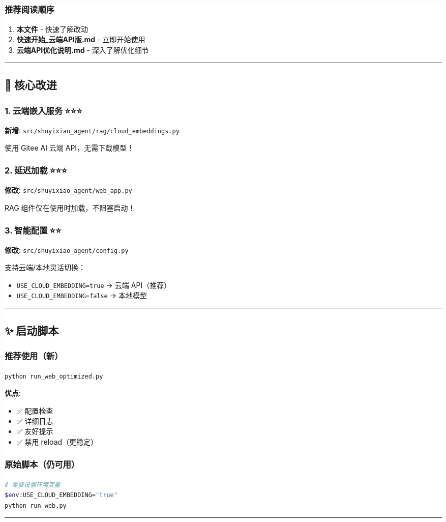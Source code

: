 ### 推荐阅读顺序

1. **本文件** - 快速了解改动
2. **快速开始_云端API版.md** - 立即开始使用
3. **云端API优化说明.md** - 深入了解优化细节

---

## 🔧 核心改进

### 1. 云端嵌入服务 ⭐⭐⭐

**新增**: `src/shuyixiao_agent/rag/cloud_embeddings.py`

使用 Gitee AI 云端 API，无需下载模型！

### 2. 延迟加载 ⭐⭐⭐

**修改**: `src/shuyixiao_agent/web_app.py`

RAG 组件仅在使用时加载，不阻塞启动！

### 3. 智能配置 ⭐⭐

**修改**: `src/shuyixiao_agent/config.py`

支持云端/本地灵活切换：
- `USE_CLOUD_EMBEDDING=true` → 云端 API（推荐）
- `USE_CLOUD_EMBEDDING=false` → 本地模型

---

## ✨ 启动脚本

### 推荐使用（新）

```bash
python run_web_optimized.py
```

**优点**:
- ✅ 配置检查
- ✅ 详细日志
- ✅ 友好提示
- ✅ 禁用 reload（更稳定）

### 原始脚本（仍可用）

```bash
# 需要设置环境变量
$env:USE_CLOUD_EMBEDDING="true"
python run_web.py
```

---